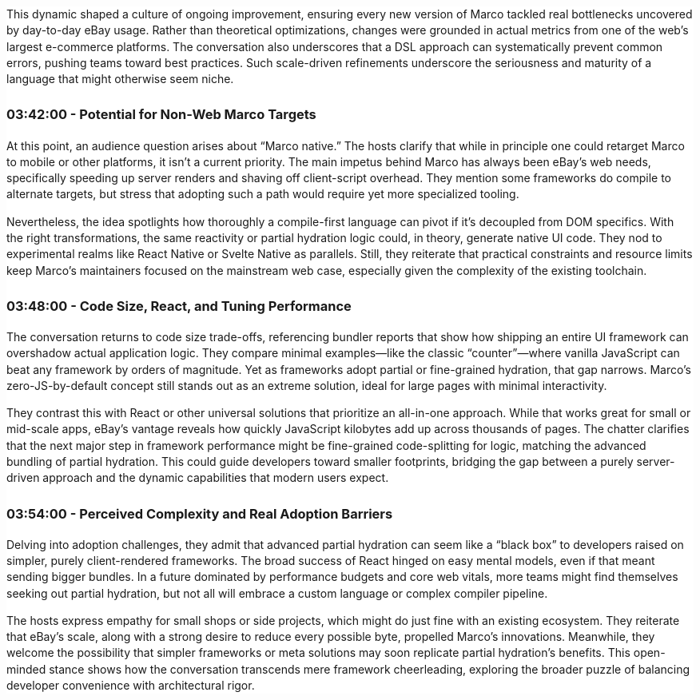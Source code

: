 This dynamic shaped a culture of ongoing improvement, ensuring every new version of Marco tackled real bottlenecks uncovered by day-to-day eBay usage. Rather than theoretical optimizations, changes were grounded in actual metrics from one of the web’s largest e-commerce platforms. The conversation also underscores that a DSL approach can systematically prevent common errors, pushing teams toward best practices. Such scale-driven refinements underscore the seriousness and maturity of a language that might otherwise seem niche.

### 03:42:00 - Potential for Non-Web Marco Targets  

At this point, an audience question arises about “Marco native.” The hosts clarify that while in principle one could retarget Marco to mobile or other platforms, it isn’t a current priority. The main impetus behind Marco has always been eBay’s web needs, specifically speeding up server renders and shaving off client-script overhead. They mention some frameworks do compile to alternate targets, but stress that adopting such a path would require yet more specialized tooling.

Nevertheless, the idea spotlights how thoroughly a compile-first language can pivot if it’s decoupled from DOM specifics. With the right transformations, the same reactivity or partial hydration logic could, in theory, generate native UI code. They nod to experimental realms like React Native or Svelte Native as parallels. Still, they reiterate that practical constraints and resource limits keep Marco’s maintainers focused on the mainstream web case, especially given the complexity of the existing toolchain.

### 03:48:00 - Code Size, React, and Tuning Performance  

The conversation returns to code size trade-offs, referencing bundler reports that show how shipping an entire UI framework can overshadow actual application logic. They compare minimal examples—like the classic “counter”—where vanilla JavaScript can beat any framework by orders of magnitude. Yet as frameworks adopt partial or fine-grained hydration, that gap narrows. Marco’s zero-JS-by-default concept still stands out as an extreme solution, ideal for large pages with minimal interactivity.

They contrast this with React or other universal solutions that prioritize an all-in-one approach. While that works great for small or mid-scale apps, eBay’s vantage reveals how quickly JavaScript kilobytes add up across thousands of pages. The chatter clarifies that the next major step in framework performance might be fine-grained code-splitting for logic, matching the advanced bundling of partial hydration. This could guide developers toward smaller footprints, bridging the gap between a purely server-driven approach and the dynamic capabilities that modern users expect.

### 03:54:00 - Perceived Complexity and Real Adoption Barriers  

Delving into adoption challenges, they admit that advanced partial hydration can seem like a “black box” to developers raised on simpler, purely client-rendered frameworks. The broad success of React hinged on easy mental models, even if that meant sending bigger bundles. In a future dominated by performance budgets and core web vitals, more teams might find themselves seeking out partial hydration, but not all will embrace a custom language or complex compiler pipeline.

The hosts express empathy for small shops or side projects, which might do just fine with an existing ecosystem. They reiterate that eBay’s scale, along with a strong desire to reduce every possible byte, propelled Marco’s innovations. Meanwhile, they welcome the possibility that simpler frameworks or meta solutions may soon replicate partial hydration’s benefits. This open-minded stance shows how the conversation transcends mere framework cheerleading, exploring the broader puzzle of balancing developer convenience with architectural rigor.
